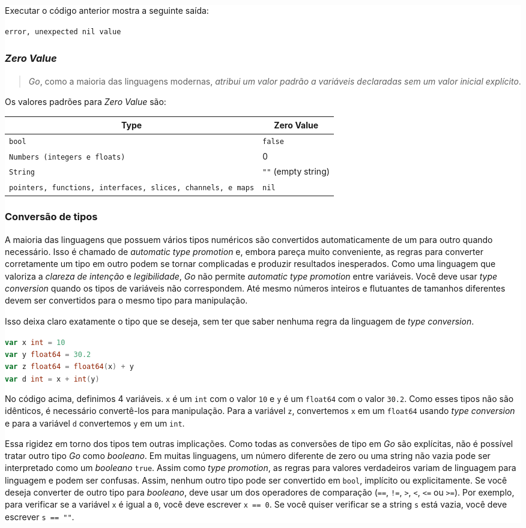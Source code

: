 Executar o código anterior mostra a seguinte saída:

```
error, unexpected nil value
```

### *Zero Value*

> *Go*, como a maioria das linguagens modernas, *atribui um valor padrão a variáveis declaradas sem um valor inicial explícito*.

Os valores padrões para *Zero Value* são:

| **Type**                                                      | **Zero Value**      |
|---------------------------------------------------------------|---------------------|
| `bool`                                                        | `false`             |
| `Numbers (integers e floats)`                                 | 0                   |
| `String`                                                      | `""` (empty string) |
| `pointers, functions, interfaces, slices, channels, e maps`   | `nil`               |

### Conversão de tipos

A maioria das linguagens que possuem vários tipos numéricos são convertidos automaticamente de um para outro quando necessário. Isso é chamado de *automatic type promotion* e, embora pareça muito conveniente, as regras para converter corretamente um tipo em outro podem se tornar complicadas e produzir resultados inesperados. Como uma linguagem que valoriza a *clareza de intenção* e *legibilidade*, *Go* não permite *automatic type promotion* entre variáveis. Você deve usar *type conversion* quando os tipos de variáveis ​​não correspondem. Até mesmo números inteiros e flutuantes de tamanhos diferentes devem ser convertidos para o mesmo tipo para manipulação.

Isso deixa claro exatamente o tipo que se deseja, sem ter que saber nenhuma regra da linguagem de *type conversion*.

```go
var x int = 10
var y float64 = 30.2
var z float64 = float64(x) + y
var d int = x + int(y)
```

No código acima, definimos 4 variáveis. `x` é um `int` com o valor `10` e `y` é um `float64` com o valor `30.2`. Como esses tipos não são idênticos, é necessário convertê-los para manipulação. Para a variável `z`, convertemos `x` em um `float64` usando *type conversion* e para a variável `d` convertemos `y` em um `int`.

Essa rigidez em torno dos tipos tem outras implicações. Como todas as conversões de tipo em *Go* são explícitas, não é possível tratar outro tipo *Go* como *booleano*. Em muitas linguagens, um número diferente de zero ou uma string não vazia pode ser interpretado como um *booleano* `true`. Assim como *type promotion*, as regras para valores verdadeiros variam de linguagem para linguagem e podem ser confusas. Assim, nenhum outro tipo pode ser convertido em `bool`, implícito ou explicitamente. Se você deseja converter de outro tipo para *booleano*, deve usar um dos operadores de comparação (`==`, `!=`, `>`, `<`, `<=` ou `>=`). Por exemplo, para verificar se a variável `x` é igual a `0`, você deve escrever `x == 0`. Se você quiser verificar se a string `s` está vazia, você deve escrever `s == ""`.
